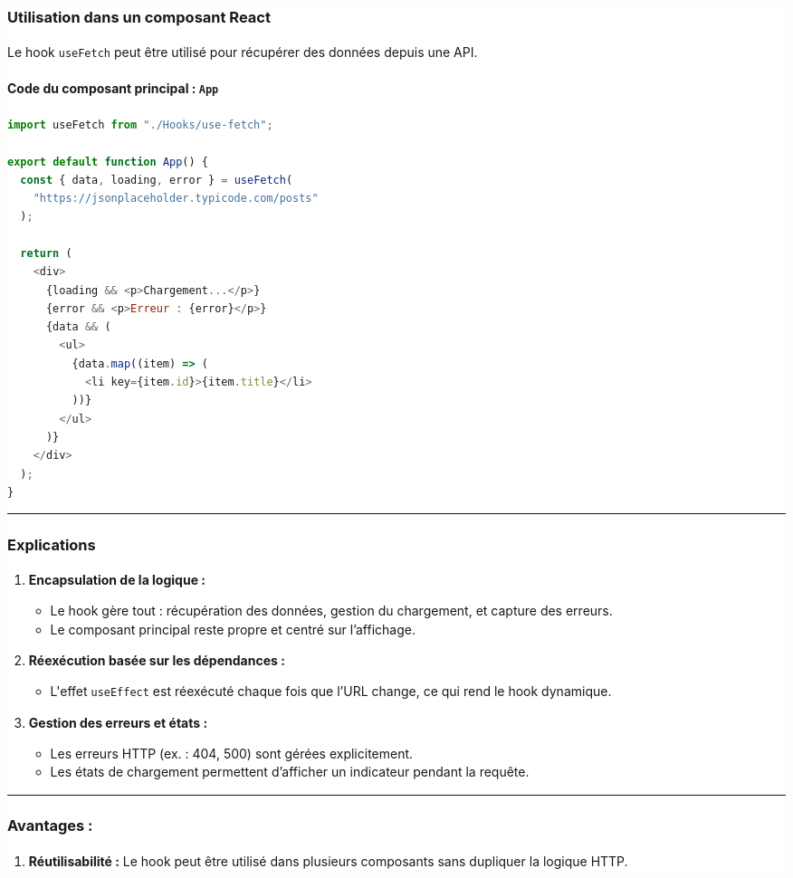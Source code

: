
### **Utilisation dans un composant React**

Le hook `useFetch` peut être utilisé pour récupérer des données depuis une API.

#### Code du composant principal : `App`

```javascript
import useFetch from "./Hooks/use-fetch";

export default function App() {
  const { data, loading, error } = useFetch(
    "https://jsonplaceholder.typicode.com/posts"
  );

  return (
    <div>
      {loading && <p>Chargement...</p>}
      {error && <p>Erreur : {error}</p>}
      {data && (
        <ul>
          {data.map((item) => (
            <li key={item.id}>{item.title}</li>
          ))}
        </ul>
      )}
    </div>
  );
}
```

---

### **Explications**

1. **Encapsulation de la logique :**

   - Le hook gère tout : récupération des données, gestion du chargement, et capture des erreurs.
   - Le composant principal reste propre et centré sur l’affichage.

2. **Réexécution basée sur les dépendances :**

   - L'effet `useEffect` est réexécuté chaque fois que l’URL change, ce qui rend le hook dynamique.

3. **Gestion des erreurs et états :**
   - Les erreurs HTTP (ex. : 404, 500) sont gérées explicitement.
   - Les états de chargement permettent d’afficher un indicateur pendant la requête.

---

### **Avantages :**

1. **Réutilisabilité :**
   Le hook peut être utilisé dans plusieurs composants sans dupliquer la logique HTTP.
